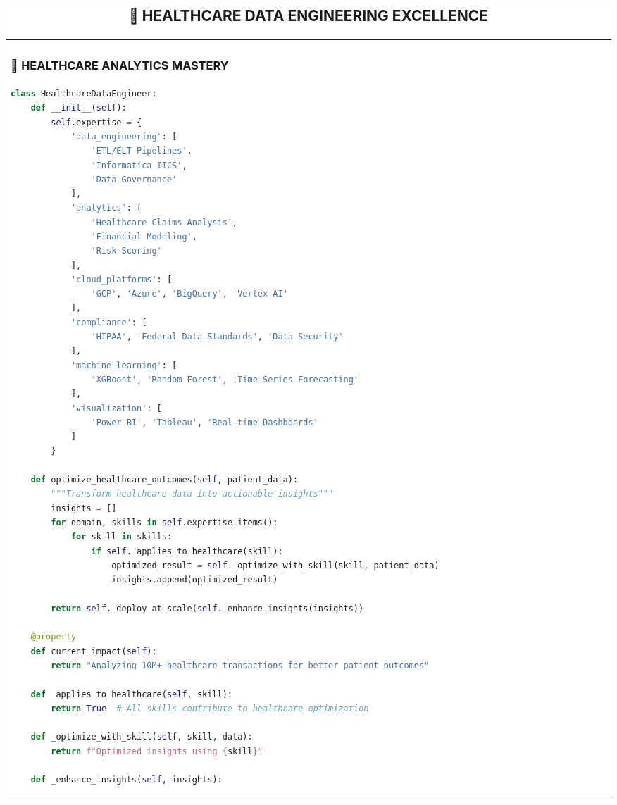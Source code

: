</div>


<div align="center">

## 🎯 **HEALTHCARE DATA ENGINEERING EXCELLENCE**

</div>

<table width="100%">
<tr>
<td width="50%" valign="top">

### 🏥 **HEALTHCARE ANALYTICS MASTERY**

```python
class HealthcareDataEngineer:
    def __init__(self):
        self.expertise = {
            'data_engineering': [
                'ETL/ELT Pipelines', 
                'Informatica IICS', 
                'Data Governance'
            ],
            'analytics': [
                'Healthcare Claims Analysis', 
                'Financial Modeling', 
                'Risk Scoring'
            ],
            'cloud_platforms': [
                'GCP', 'Azure', 'BigQuery', 'Vertex AI'
            ],
            'compliance': [
                'HIPAA', 'Federal Data Standards', 'Data Security'
            ],
            'machine_learning': [
                'XGBoost', 'Random Forest', 'Time Series Forecasting'
            ],
            'visualization': [
                'Power BI', 'Tableau', 'Real-time Dashboards'
            ]
        }
    
    def optimize_healthcare_outcomes(self, patient_data):
        """Transform healthcare data into actionable insights"""
        insights = []
        for domain, skills in self.expertise.items():
            for skill in skills:
                if self._applies_to_healthcare(skill):
                    optimized_result = self._optimize_with_skill(skill, patient_data)
                    insights.append(optimized_result)
        
        return self._deploy_at_scale(self._enhance_insights(insights))
    
    @property
    def current_impact(self):
        return "Analyzing 10M+ healthcare transactions for better patient outcomes"
    
    def _applies_to_healthcare(self, skill):
        return True  # All skills contribute to healthcare optimization
    
    def _optimize_with_skill(self, skill, data):
        return f"Optimized insights using {skill}"
    
    def _enhance_insights(self, insights):
```